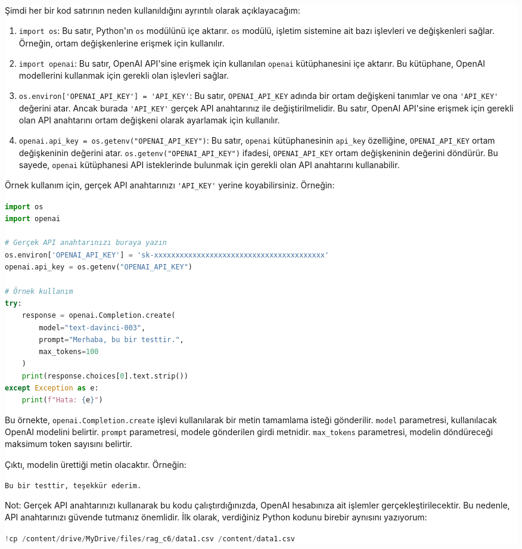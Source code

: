 Şimdi her bir kod satırının neden kullanıldığını ayrıntılı olarak açıklayacağım:

1. `import os`: Bu satır, Python'ın `os` modülünü içe aktarır. `os` modülü, işletim sistemine ait bazı işlevleri ve değişkenleri sağlar. Örneğin, ortam değişkenlerine erişmek için kullanılır.

2. `import openai`: Bu satır, OpenAI API'sine erişmek için kullanılan `openai` kütüphanesini içe aktarır. Bu kütüphane, OpenAI modellerini kullanmak için gerekli olan işlevleri sağlar.

3. `os.environ['OPENAI_API_KEY'] = 'API_KEY'`: Bu satır, `OPENAI_API_KEY` adında bir ortam değişkeni tanımlar ve ona `'API_KEY'` değerini atar. Ancak burada `'API_KEY'` gerçek API anahtarınız ile değiştirilmelidir. Bu satır, OpenAI API'sine erişmek için gerekli olan API anahtarını ortam değişkeni olarak ayarlamak için kullanılır.

4. `openai.api_key = os.getenv("OPENAI_API_KEY")`: Bu satır, `openai` kütüphanesinin `api_key` özelliğine, `OPENAI_API_KEY` ortam değişkeninin değerini atar. `os.getenv("OPENAI_API_KEY")` ifadesi, `OPENAI_API_KEY` ortam değişkeninin değerini döndürür. Bu sayede, `openai` kütüphanesi API isteklerinde bulunmak için gerekli olan API anahtarını kullanabilir.

Örnek kullanım için, gerçek API anahtarınızı `'API_KEY'` yerine koyabilirsiniz. Örneğin:

```python
import os
import openai

# Gerçek API anahtarınızı buraya yazın
os.environ['OPENAI_API_KEY'] = 'sk-xxxxxxxxxxxxxxxxxxxxxxxxxxxxxxxxxxxxxxxx'
openai.api_key = os.getenv("OPENAI_API_KEY")

# Örnek kullanım
try:
    response = openai.Completion.create(
        model="text-davinci-003",
        prompt="Merhaba, bu bir testtir.",
        max_tokens=100
    )
    print(response.choices[0].text.strip())
except Exception as e:
    print(f"Hata: {e}")
```

Bu örnekte, `openai.Completion.create` işlevi kullanılarak bir metin tamamlama isteği gönderilir. `model` parametresi, kullanılacak OpenAI modelini belirtir. `prompt` parametresi, modele gönderilen girdi metnidir. `max_tokens` parametresi, modelin döndüreceği maksimum token sayısını belirtir.

Çıktı, modelin ürettiği metin olacaktır. Örneğin:

```
Bu bir testtir, teşekkür ederim.
```

Not: Gerçek API anahtarınızı kullanarak bu kodu çalıştırdığınızda, OpenAI hesabınıza ait işlemler gerçekleştirilecektir. Bu nedenle, API anahtarınızı güvende tutmanız önemlidir. İlk olarak, verdiğiniz Python kodunu birebir aynısını yazıyorum:

```python
!cp /content/drive/MyDrive/files/rag_c6/data1.csv /content/data1.csv
```

